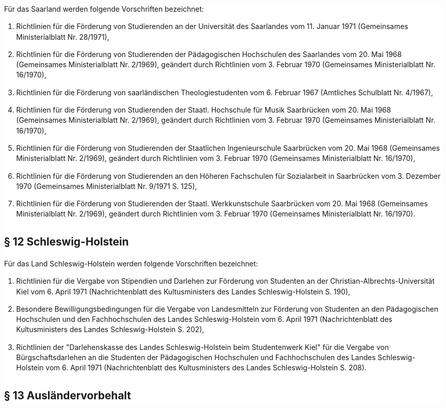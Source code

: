 Für das Saarland werden folgende Vorschriften bezeichnet:

1.  Richtlinien für die Förderung von Studierenden an der Universität des Saarlandes vom 11. Januar 1971 (Gemeinsames Ministerialblatt Nr. 28/1971),


2.  Richtlinien für die Förderung von Studierenden der Pädagogischen Hochschulen des Saarlandes vom 20. Mai 1968 (Gemeinsames Ministerialblatt Nr. 2/1969), geändert durch Richtlinien vom 3. Februar 1970 (Gemeinsames Ministerialblatt Nr. 16/1970),


3.  Richtlinien für die Förderung von saarländischen Theologiestudenten vom 6. Februar 1967 (Amtliches Schulblatt Nr. 4/1967),


4.  Richtlinien für die Förderung von Studierenden der Staatl. Hochschule für Musik Saarbrücken vom 20. Mai 1968 (Gemeinsames Ministerialblatt Nr. 2/1969), geändert durch Richtlinien vom 3. Februar 1970 (Gemeinsames Ministerialblatt Nr. 16/1970),


5.  Richtlinien für die Förderung von Studierenden der Staatlichen Ingenieurschule Saarbrücken vom 20. Mai 1968 (Gemeinsames Ministerialblatt Nr. 2/1969), geändert durch Richtlinien vom 3. Februar 1970 (Gemeinsames Ministerialblatt Nr. 16/1970),


6.  Richtlinien für die Förderung von Studierenden an den Höheren Fachschulen für Sozialarbeit in Saarbrücken vom 3. Dezember 1970 (Gemeinsames Ministerialblatt Nr. 9/1971 S. 125),


7.  Richtlinien für die Förderung von Studierenden der Staatl. Werkkunstschule Saarbrücken vom 20. Mai 1968 (Gemeinsames Ministerialblatt Nr. 2/1969), geändert durch Richtlinien vom 3. Februar 1970 (Gemeinsames Ministerialblatt Nr. 16/1970).





## § 12 Schleswig-Holstein

Für das Land Schleswig-Holstein werden folgende Vorschriften bezeichnet:

1.  Richtlinien für die Vergabe von Stipendien und Darlehen zur Förderung von Studenten an der Christian-Albrechts-Universität Kiel vom 6. April 1971 (Nachrichtenblatt des Kultusministers des Landes Schleswig-Holstein S. 190),


2.  Besondere Bewilligungsbedingungen für die Vergabe von Landesmitteln zur Förderung von Studenten an den Pädagogischen Hochschulen und den Fachhochschulen des Landes Schleswig-Holstein vom 6. April 1971 (Nachrichtenblatt des Kultusministers des Landes Schleswig-Holstein S. 202),


3.  Richtlinien der "Darlehenskasse des Landes Schleswig-Holstein beim Studentenwerk Kiel" für die Vergabe von Bürgschaftsdarlehen an die Studenten der Pädagogischen Hochschulen und Fachhochschulen des Landes Schleswig-Holstein vom 6. April 1971 (Nachrichtenblatt des Kultusministers des Landes Schleswig-Holstein S. 208).





## § 13 Ausländervorbehalt
